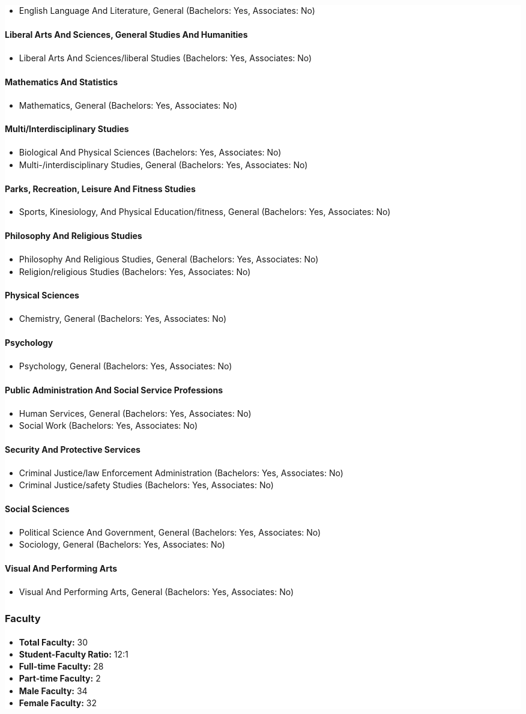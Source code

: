 - English Language And Literature, General (Bachelors: Yes, Associates: No)

#### Liberal Arts And Sciences, General Studies And Humanities

- Liberal Arts And Sciences/liberal Studies (Bachelors: Yes, Associates: No)

#### Mathematics And Statistics

- Mathematics, General (Bachelors: Yes, Associates: No)

#### Multi/Interdisciplinary Studies

- Biological And Physical Sciences (Bachelors: Yes, Associates: No)
- Multi-/interdisciplinary Studies, General (Bachelors: Yes, Associates: No)

#### Parks, Recreation, Leisure And Fitness Studies

- Sports, Kinesiology, And Physical Education/fitness, General (Bachelors: Yes, Associates: No)

#### Philosophy And Religious Studies

- Philosophy And Religious Studies, General (Bachelors: Yes, Associates: No)
- Religion/religious Studies (Bachelors: Yes, Associates: No)

#### Physical Sciences

- Chemistry, General (Bachelors: Yes, Associates: No)

#### Psychology

- Psychology, General (Bachelors: Yes, Associates: No)

#### Public Administration And Social Service Professions

- Human Services, General (Bachelors: Yes, Associates: No)
- Social Work (Bachelors: Yes, Associates: No)

#### Security And Protective Services

- Criminal Justice/law Enforcement Administration (Bachelors: Yes, Associates: No)
- Criminal Justice/safety Studies (Bachelors: Yes, Associates: No)

#### Social Sciences

- Political Science And Government, General (Bachelors: Yes, Associates: No)
- Sociology, General (Bachelors: Yes, Associates: No)

#### Visual And Performing Arts

- Visual And Performing Arts, General (Bachelors: Yes, Associates: No)

### Faculty

- **Total Faculty:** 30
- **Student-Faculty Ratio:** 12:1
- **Full-time Faculty:** 28
- **Part-time Faculty:** 2
- **Male Faculty:** 34
- **Female Faculty:** 32
